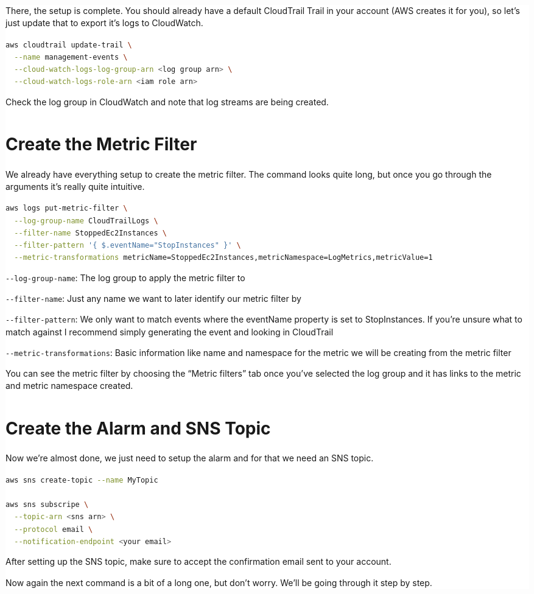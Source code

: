 There, the setup is complete. You should already have a default CloudTrail Trail in your account (AWS creates it for you), so let’s just update that to export it’s logs to CloudWatch.

```bash
aws cloudtrail update-trail \
  --name management-events \
  --cloud-watch-logs-log-group-arn <log group arn> \
  --cloud-watch-logs-role-arn <iam role arn>
```

Check the log group in CloudWatch and note that log streams are being created.

# Create the Metric Filter

We already have everything setup to create the metric filter. The command looks quite long, but once you go through the arguments it’s really quite intuitive.

```bash
aws logs put-metric-filter \
  --log-group-name CloudTrailLogs \
  --filter-name StoppedEc2Instances \
  --filter-pattern '{ $.eventName="StopInstances" }' \
  --metric-transformations metricName=StoppedEc2Instances,metricNamespace=LogMetrics,metricValue=1
```

`--log-group-name`: The log group to apply the metric filter to

`--filter-name`: Just any name we want to later identify our metric filter by

`--filter-pattern`: We only want to match events where the eventName property is set to StopInstances. If you’re unsure what to match against I recommend simply generating the event and looking in CloudTrail

`--metric-transformations`: Basic information like name and namespace for the metric we will be creating from the metric filter

You can see the metric filter by choosing the “Metric filters” tab once you’ve selected the log group and it has links to the metric and metric namespace created.

# Create the Alarm and SNS Topic

Now we’re almost done, we just need to setup the alarm and for that we need an SNS topic.

```bash
aws sns create-topic --name MyTopic

aws sns subscripe \
  --topic-arn <sns arn> \
  --protocol email \
  --notification-endpoint <your email>
```

After setting up the SNS topic, make sure to accept the confirmation email sent to your account.

Now again the next command is a bit of a long one, but don’t worry. We’ll be going through it step by step.
